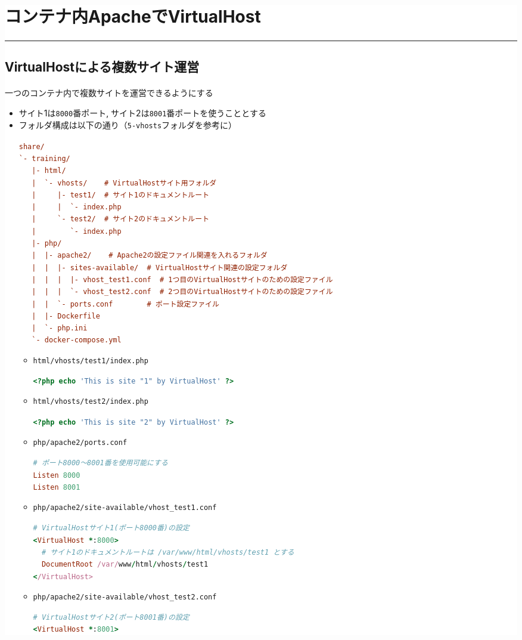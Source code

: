 # コンテナ内ApacheでVirtualHost

---

## VirtualHostによる複数サイト運営

一つのコンテナ内で複数サイトを運営できるようにする
- サイト1は`8000`番ポート, サイト2は`8001`番ポートを使うこととする
- フォルダ構成は以下の通り（`5-vhosts`フォルダを参考に）
  ```ini
  share/
  `- training/
     |- html/
     |  `- vhosts/    # VirtualHostサイト用フォルダ
     |     |- test1/  # サイト1のドキュメントルート
     |     |  `- index.php
     |     `- test2/  # サイト2のドキュメントルート
     |        `- index.php
     |- php/
     |  |- apache2/    # Apache2の設定ファイル関連を入れるフォルダ
     |  |  |- sites-available/  # VirtualHostサイト関連の設定フォルダ
     |  |  |  |- vhost_test1.conf  # 1つ目のVirtualHostサイトのための設定ファイル
     |  |  |  `- vhost_test2.conf  # 2つ目のVirtualHostサイトのための設定ファイル
     |  |  `- ports.conf        # ポート設定ファイル
     |  |- Dockerfile
     |  `- php.ini
     `- docker-compose.yml
  ```
  - `html/vhosts/test1/index.php`
    ```php
    <?php echo 'This is site "1" by VirtualHost' ?>
    ```
  - `html/vhosts/test2/index.php`
    ```php
    <?php echo 'This is site "2" by VirtualHost' ?>
    ```
  - `php/apache2/ports.conf`
    ```ruby
    # ポート8000～8001番を使用可能にする
    Listen 8000
    Listen 8001
    ```
  - `php/apache2/site-available/vhost_test1.conf`
    ```ruby
    # VirtualHostサイト1(ポート8000番)の設定
    <VirtualHost *:8000>
      # サイト1のドキュメントルートは /var/www/html/vhosts/test1 とする
      DocumentRoot /var/www/html/vhosts/test1
    </VirtualHost>
    ```
  - `php/apache2/site-available/vhost_test2.conf`
    ```ruby
    # VirtualHostサイト2(ポート8001番)の設定
    <VirtualHost *:8001>